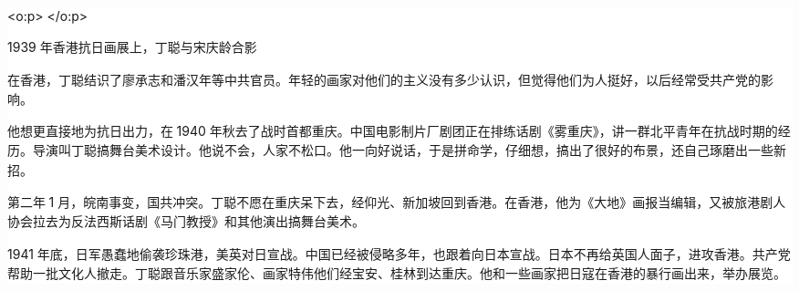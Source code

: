 <o:p>
</o:p>
</p>
<p class="MsoNormal">
  1939
  <span lang="ZH-CN" style="font-family:宋体;mso-ascii-font-family:
Calibri;mso-ascii-theme-font:minor-latin;mso-fareast-font-family:宋体;mso-fareast-theme-font:
minor-fareast">
   年香港抗日画展上，丁聪与宋庆龄合影
  </span>
<o:p>
</o:p>
</p>
<p class="MsoNormal">
<span lang="ZH-CN" style="font-family:宋体;mso-ascii-font-family:
Calibri;mso-ascii-theme-font:minor-latin;mso-fareast-font-family:宋体;mso-fareast-theme-font:
minor-fareast">
   在香港，丁聪结识了廖承志和潘汉年等中共官员。年轻的画家对他们的主义没有多少认识，但觉得他们为人挺好，以后经常受共产党的影响。
  </span>
<o:p>
</o:p>
</p>
<p class="MsoNormal">
<span lang="ZH-CN" style="font-family:宋体;mso-ascii-font-family:
Calibri;mso-ascii-theme-font:minor-latin;mso-fareast-font-family:宋体;mso-fareast-theme-font:
minor-fareast">
   他想更直接地为抗日出力，在
  </span>
  1940
  <span lang="ZH-CN" style="font-family:
宋体;mso-ascii-font-family:Calibri;mso-ascii-theme-font:minor-latin;mso-fareast-font-family:
宋体;mso-fareast-theme-font:minor-fareast">
   年秋去了战时首都重庆。中国电影制片厂剧团正在排练话剧《雾重庆》，讲一群北平青年在抗战时期的经历。导演叫丁聪搞舞台美术设计。他说不会，人家不松口。他一向好说话，于是拼命学，仔细想，搞出了很好的布景，还自己琢磨出一些新招。
  </span>
<o:p>
</o:p>
</p>
<p class="MsoNormal">
<span lang="ZH-CN" style="font-family:宋体;mso-ascii-font-family:
Calibri;mso-ascii-theme-font:minor-latin;mso-fareast-font-family:宋体;mso-fareast-theme-font:
minor-fareast">
   第二年
  </span>
  1
  <span lang="ZH-CN" style="font-family:宋体;mso-ascii-font-family:
Calibri;mso-ascii-theme-font:minor-latin;mso-fareast-font-family:宋体;mso-fareast-theme-font:
minor-fareast">
   月，皖南事变，国共冲突。丁聪不愿在重庆呆下去，经仰光、新加坡回到香港。在香港，他为《大地》画报当编辑，又被旅港剧人协会拉去为反法西斯话剧《马门教授》和其他演出搞舞台美术。
  </span>
<o:p>
</o:p>
</p>
<p class="MsoNormal">
  1941
  <span lang="ZH-CN" style="font-family:宋体;mso-ascii-font-family:
Calibri;mso-ascii-theme-font:minor-latin;mso-fareast-font-family:宋体;mso-fareast-theme-font:
minor-fareast">
   年底，日军愚蠢地偷袭珍珠港，美英对日宣战。中国已经被侵略多年，也跟着向日本宣战。日本不再给英国人面子，进攻香港。共产党帮助一批文化人撤走。丁聪跟音乐家盛家伦、画家特伟他们经宝安、桂林到达重庆。他和一些画家把日寇在香港的暴行画出来，举办展览。
  </span>
<o:p>
</o:p>
</p>